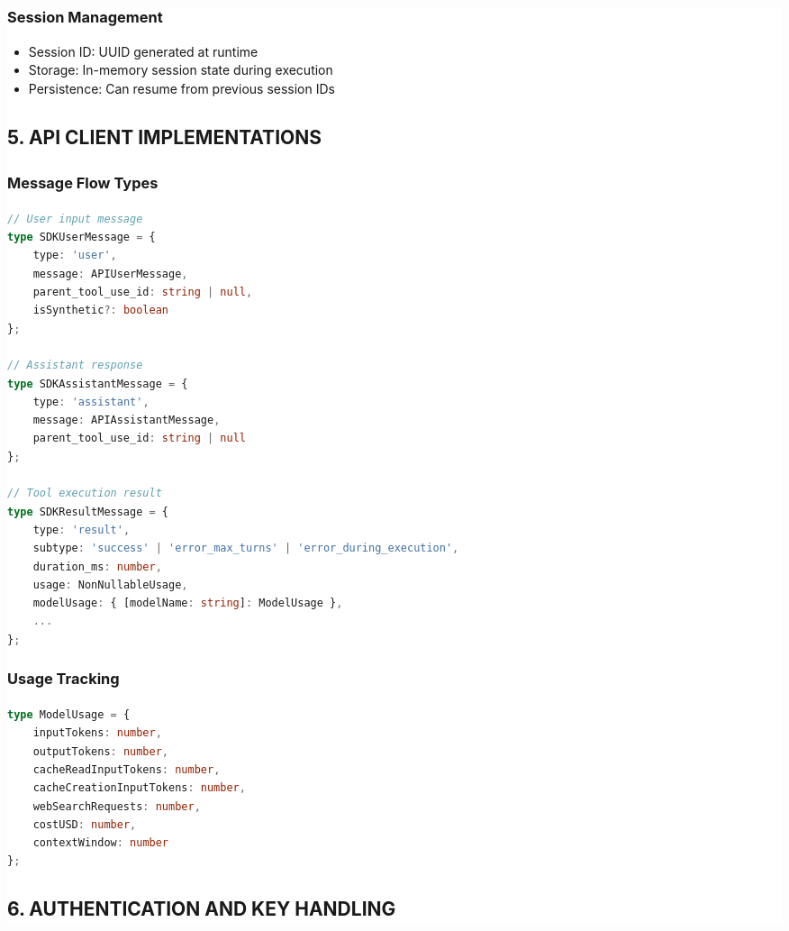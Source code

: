 ### Session Management
- Session ID: UUID generated at runtime
- Storage: In-memory session state during execution
- Persistence: Can resume from previous session IDs

## 5. API CLIENT IMPLEMENTATIONS

### Message Flow Types
```typescript
// User input message
type SDKUserMessage = {
    type: 'user',
    message: APIUserMessage,
    parent_tool_use_id: string | null,
    isSynthetic?: boolean
};

// Assistant response
type SDKAssistantMessage = {
    type: 'assistant',
    message: APIAssistantMessage,
    parent_tool_use_id: string | null
};

// Tool execution result
type SDKResultMessage = {
    type: 'result',
    subtype: 'success' | 'error_max_turns' | 'error_during_execution',
    duration_ms: number,
    usage: NonNullableUsage,
    modelUsage: { [modelName: string]: ModelUsage },
    ...
};
```

### Usage Tracking
```typescript
type ModelUsage = {
    inputTokens: number,
    outputTokens: number,
    cacheReadInputTokens: number,
    cacheCreationInputTokens: number,
    webSearchRequests: number,
    costUSD: number,
    contextWindow: number
};
```

## 6. AUTHENTICATION AND KEY HANDLING
